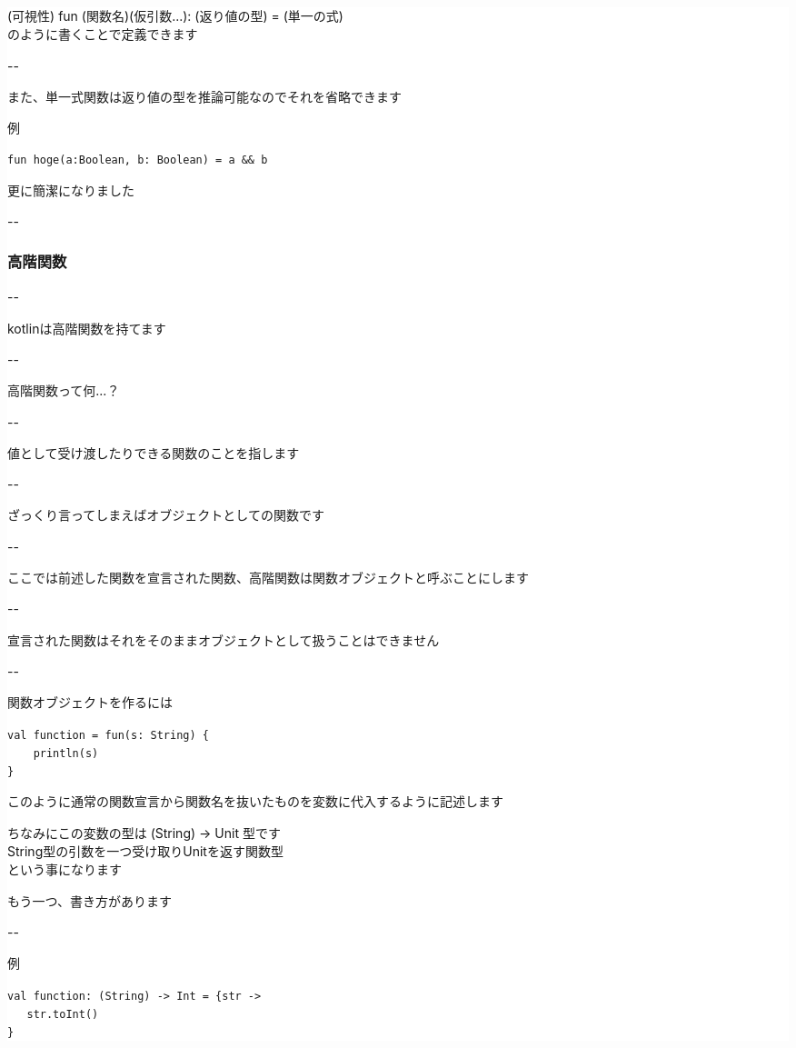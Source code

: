 (可視性) fun (関数名)(仮引数...): (返り値の型) = (単一の式)  
のように書くことで定義できます  

--

また、単一式関数は返り値の型を推論可能なのでそれを省略できます

例

    fun hoge(a:Boolean, b: Boolean) = a && b

更に簡潔になりました

--

### 高階関数

--

kotlinは高階関数を持てます

--

高階関数って何...？

--

値として受け渡したりできる関数のことを指します

--

ざっくり言ってしまえばオブジェクトとしての関数です

--

ここでは前述した関数を宣言された関数、高階関数は関数オブジェクトと呼ぶことにします

--

宣言された関数はそれをそのままオブジェクトとして扱うことはできません  

--

関数オブジェクトを作るには

    val function = fun(s: String) {
        println(s)
    }

このように通常の関数宣言から関数名を抜いたものを変数に代入するように記述します

ちなみにこの変数の型は (String) -> Unit 型です  
String型の引数を一つ受け取りUnitを返す関数型  
という事になります  

もう一つ、書き方があります  

--

例

    val function: (String) -> Int = {str ->
       str.toInt()
    }
